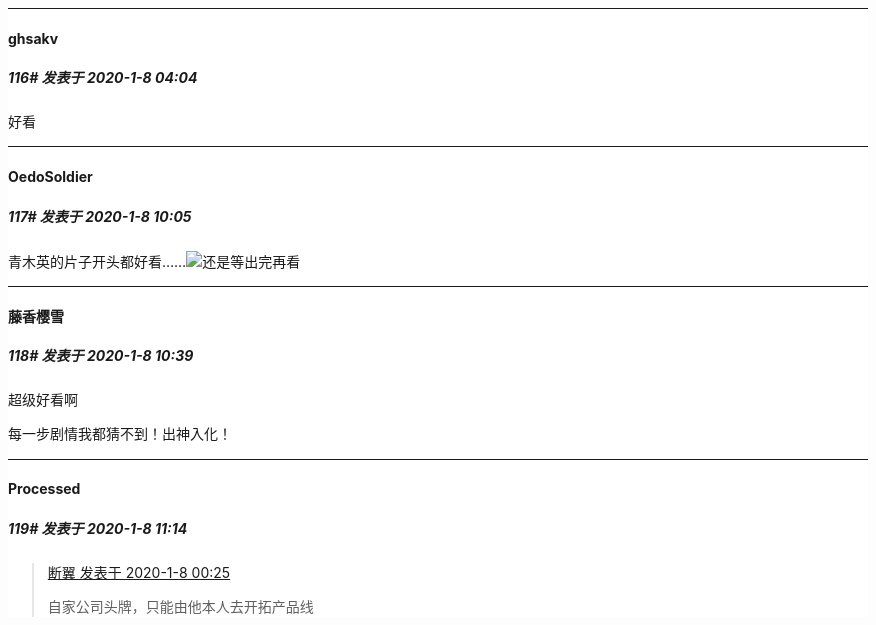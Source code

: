 





-----

####  ghsakv  
##### 116#       发表于 2020-1-8 04:04




好看







-----

####  OedoSoldier  
##### 117#       发表于 2020-1-8 10:05




青木英的片子开头都好看……<img src="https://static.saraba1st.com/image/smiley/face2017/067.png" referrerpolicy="no-referrer">还是等出完再看







-----

####  藤香樱雪  
##### 118#       发表于 2020-1-8 10:39




超级好看啊

每一步剧情我都猜不到！出神入化！







-----

####  Processed  
##### 119#       发表于 2020-1-8 11:14



<blockquote><a href="httphttps://bbs.saraba1st.com/2b/forum.php?mod=redirect&amp;goto=findpost&amp;pid=46117676&amp;ptid=1844226" target="_blank">断翼 发表于 2020-1-8 00:25</a>

自家公司头牌，只能由他本人去开拓产品线

